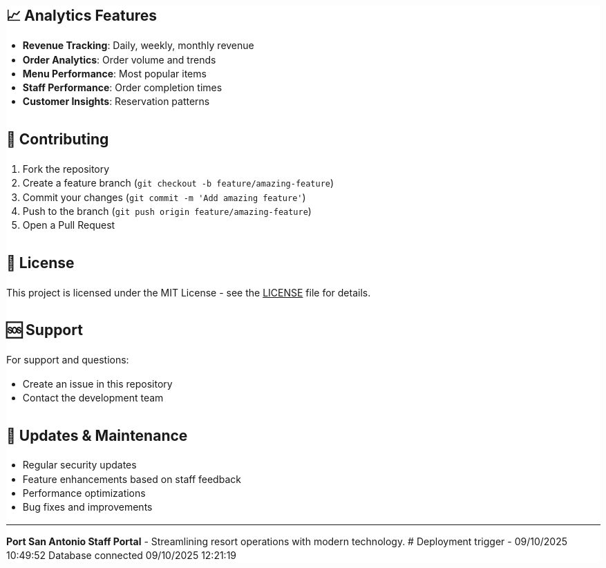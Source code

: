 ## 📈 Analytics Features

- **Revenue Tracking**: Daily, weekly, monthly revenue
- **Order Analytics**: Order volume and trends
- **Menu Performance**: Most popular items
- **Staff Performance**: Order completion times
- **Customer Insights**: Reservation patterns

## 🤝 Contributing

1. Fork the repository
2. Create a feature branch (`git checkout -b feature/amazing-feature`)
3. Commit your changes (`git commit -m 'Add amazing feature'`)
4. Push to the branch (`git push origin feature/amazing-feature`)
5. Open a Pull Request

## 📝 License

This project is licensed under the MIT License - see the [LICENSE](LICENSE) file for details.

## 🆘 Support

For support and questions:
- Create an issue in this repository
- Contact the development team

## 🔄 Updates & Maintenance

- Regular security updates
- Feature enhancements based on staff feedback
- Performance optimizations
- Bug fixes and improvements

---

**Port San Antonio Staff Portal** - Streamlining resort operations with modern technology.
#   D e p l o y m e n t   t r i g g e r   -   0 9 / 1 0 / 2 0 2 5   1 0 : 4 9 : 5 2 
 
 D a t a b a s e   c o n n e c t e d   0 9 / 1 0 / 2 0 2 5   1 2 : 2 1 : 1 9 
 
 